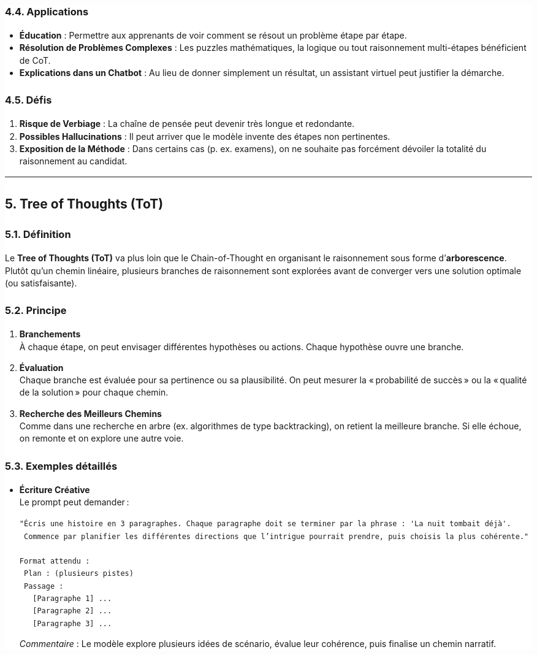 ### 4.4. Applications
- **Éducation** : Permettre aux apprenants de voir comment se résout un problème étape par étape.  
- **Résolution de Problèmes Complexes** : Les puzzles mathématiques, la logique ou tout raisonnement multi-étapes bénéficient de CoT.  
- **Explications dans un Chatbot** : Au lieu de donner simplement un résultat, un assistant virtuel peut justifier la démarche.

### 4.5. Défis
1. **Risque de Verbiage** : La chaîne de pensée peut devenir très longue et redondante.  
2. **Possibles Hallucinations** : Il peut arriver que le modèle invente des étapes non pertinentes.  
3. **Exposition de la Méthode** : Dans certains cas (p. ex. examens), on ne souhaite pas forcément dévoiler la totalité du raisonnement au candidat.

---

## **5. Tree of Thoughts (ToT)**

### 5.1. Définition
Le **Tree of Thoughts (ToT)** va plus loin que le Chain-of-Thought en organisant le raisonnement sous forme d’**arborescence**. Plutôt qu’un chemin linéaire, plusieurs branches de raisonnement sont explorées avant de converger vers une solution optimale (ou satisfaisante).

### 5.2. Principe
1. **Branchements**  
   À chaque étape, on peut envisager différentes hypothèses ou actions. Chaque hypothèse ouvre une branche.

2. **Évaluation**  
   Chaque branche est évaluée pour sa pertinence ou sa plausibilité. On peut mesurer la « probabilité de succès » ou la « qualité de la solution » pour chaque chemin.

3. **Recherche des Meilleurs Chemins**  
   Comme dans une recherche en arbre (ex. algorithmes de type backtracking), on retient la meilleure branche. Si elle échoue, on remonte et on explore une autre voie.

### 5.3. Exemples détaillés
- **Écriture Créative**  
  Le prompt peut demander :  
  ```
  "Écris une histoire en 3 paragraphes. Chaque paragraphe doit se terminer par la phrase : 'La nuit tombait déjà'. 
   Commence par planifier les différentes directions que l’intrigue pourrait prendre, puis choisis la plus cohérente."

  Format attendu :
   Plan : (plusieurs pistes)
   Passage :
     [Paragraphe 1] ...
     [Paragraphe 2] ...
     [Paragraphe 3] ...
  ```
  *Commentaire* : Le modèle explore plusieurs idées de scénario, évalue leur cohérence, puis finalise un chemin narratif.
